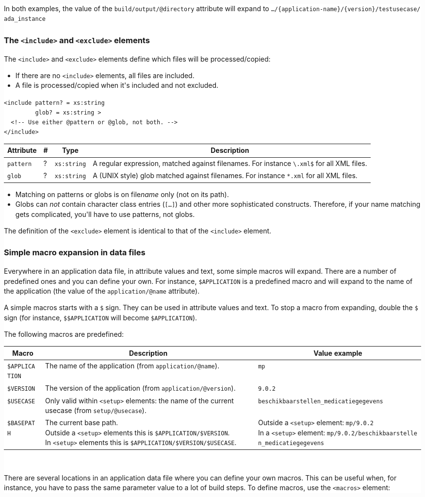 In both examples, the value of the `build/output/@directory` attribute will expand to `…/{application-name}/{version}/testusecase/ada_instance`



### <a name="section-anchor-5-2"/><a name="include-exclude"/>The `<include>` and `<exclude>` elements

The `<include>` and `<exclude>` elements define which files will be processed/copied:

* If there are no `<include>` elements, all files are included.
* A file is processed/copied when it's included and not excluded.

```
<include pattern? = xs:string
         glob? = xs:string >
  <!-- Use either @pattern or @glob, not both. -->
</include>
```

| Attribute | # | Type | Description | 
| ----- | ----- | ----- | ----- | 
| `pattern` | ? | `xs:string` | A regular expression, matched against filenames. For instance `\.xml$` for all XML files. | 
| `glob` | ? | `xs:string` | A (UNIX style) glob matched against filenames. For instance `*.xml` for all XML files. | 

* Matching on patterns or globs is on file*name* only (not on its path).
* Globs can *not* contain character class entries (`[…]`) and other more sophisticated constructs. Therefore, if your name matching gets complicated, you'll have to use patterns, not globs.

The definition of the `<exclude>` element is identical to that of the `<include>` element.

### <a name="section-anchor-5-3"/><a name="simple-data-file-macro-expansion"/>Simple macro expansion in data files

Everywhere in an application data file, in attribute values and text, some simple macros will expand. There are a number of predefined ones and you can define your own. For instance, `$APPLICATION` is a predefined macro and will expand to the name of the application (the value of the  `application/@name` attribute). 

A simple macros starts with a `$` sign. They can be used in attribute values and text. To stop a macro from expanding, double the `$` sign (for instance, `$$APPLICATION` will become `$APPLICATION`). 

The following macros are predefined:

| Macro | Description | Value example | 
| ----- | ----- | ----- | 
| `$APPLICATION` | The name of the application (from `application/@name`). | `mp` | 
| `$VERSION` | The version of the application (from `application/@version`). | `9.0.2` | 
| `$USECASE` | Only valid within `<setup>` elements: the name of the current usecase (from `setup/@usecase`). | `beschikbaarstellen_medicatiegegevens` | 
| `$BASEPATH` | The current base path.<br/>Outside a `<setup>` elements this is `$APPLICATION/$VERSION`.<br/>In `<setup>` elements this is `$APPLICATION/$VERSION/$USECASE`. | Outside a `<setup>` element: `mp/9.0.2`<br/>In a `<setup>` element: `mp/9.0.2/beschikbaarstellen_medicatiegegevens` | 

 

There are several locations in an application data file where you can define your own macros. This can be useful when, for instance, you have to pass the same parameter value to a lot of build steps. To define macros, use the `<macros>` element:
